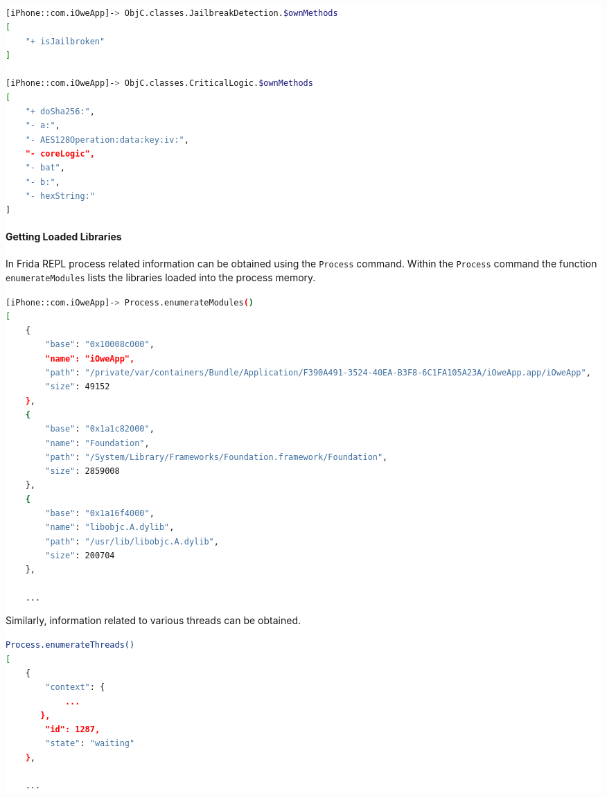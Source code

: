 ```bash
[iPhone::com.iOweApp]-> ObjC.classes.JailbreakDetection.$ownMethods
[
    "+ isJailbroken"
]

[iPhone::com.iOweApp]-> ObjC.classes.CriticalLogic.$ownMethods
[
    "+ doSha256:",
    "- a:",
    "- AES128Operation:data:key:iv:",
    "- coreLogic",
    "- bat",
    "- b:",
    "- hexString:"
]
```

#### Getting Loaded Libraries

In Frida REPL process related information can be obtained using the `Process`
command. Within the `Process` command the function `enumerateModules` lists the
libraries loaded into the process memory.

```bash
[iPhone::com.iOweApp]-> Process.enumerateModules()
[
    {
        "base": "0x10008c000",
        "name": "iOweApp",
        "path": "/private/var/containers/Bundle/Application/F390A491-3524-40EA-B3F8-6C1FA105A23A/iOweApp.app/iOweApp",
        "size": 49152
    },
    {
        "base": "0x1a1c82000",
        "name": "Foundation",
        "path": "/System/Library/Frameworks/Foundation.framework/Foundation",
        "size": 2859008
    },
    {
        "base": "0x1a16f4000",
        "name": "libobjc.A.dylib",
        "path": "/usr/lib/libobjc.A.dylib",
        "size": 200704
    },

    ...
```

Similarly, information related to various threads can be obtained.

```bash
Process.enumerateThreads()
[
    {
        "context": {
            ...
       },
        "id": 1287,
        "state": "waiting"
    },

    ...
```
